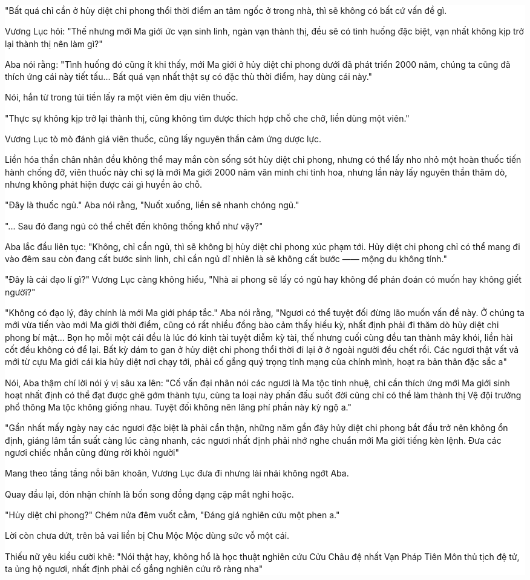 "Bất quá chỉ cần ở hủy diệt chi phong thổi thời điểm an tâm ngốc ở trong nhà, thì sẽ không có bất cứ vấn đề gì.

Vương Lục hỏi: "Thế nhưng mới Ma giới ức vạn sinh linh, ngàn vạn thành thị, đều sẽ có tình huống đặc biệt, vạn nhất không kịp trở lại thành thị nên làm gì?"

Aba nói rằng: "Tình huống đó cũng ít khi thấy, mới Ma giới ở hủy diệt chi phong dưới đã phát triển 2000 năm, chúng ta cũng đã thích ứng cái này tiết tấu... Bất quá vạn nhất thật sự có đặc thù thời điểm, hay dùng cái này."

Nói, hắn từ trong túi tiền lấy ra một viên êm dịu viên thuốc.

"Thực sự không kịp trở lại thành thị, cũng không tìm được thích hợp chỗ che chở, liền dùng một viên."

Vương Lục tò mò đánh giá viên thuốc, cũng lấy nguyên thần cảm ứng dược lực.

Liền hóa thần chân nhân đều không thể may mắn còn sống sót hủy diệt chi phong, nhưng có thể lấy nho nhỏ một hoàn thuốc tiến hành chống đỡ, viên thuốc này chỉ sợ là mới Ma giới 2000 năm văn minh chi tinh hoa, nhưng lần này lấy nguyên thần thăm dò, nhưng không phát hiện được cái gì huyền ảo chỗ.

"Đây là thuốc ngủ." Aba nói rằng, "Nuốt xuống, liền sẽ nhanh chóng ngủ."

"... Sau đó đang ngủ có thể chết đến không thống khổ như vậy?"

Aba lắc đầu liên tục: "Không, chỉ cần ngủ, thì sẽ không bị hủy diệt chi phong xúc phạm tới. Hủy diệt chi phong chỉ có thể mang đi vào đêm sau còn đang cất bước sinh linh, chỉ cần ngủ dĩ nhiên là sẽ không cất bước —— mộng du không tính."

"Đây là cái đạo lí gì?" Vương Lục càng không hiểu, "Nhà ai phong sẽ lấy có ngủ hay không để phán đoán có muốn hay không giết người?"

"Không có đạo lý, đây chính là mới Ma giới pháp tắc." Aba nói rằng, "Ngươi có thể tuyệt đối đừng lão muốn vấn đề này. Ở chúng ta mới vừa tiến vào mới Ma giới thời điểm, cũng có rất nhiều đồng bào cảm thấy hiếu kỳ, nhất định phải đi thăm dò hủy diệt chi phong bí mật... Bọn họ mỗi một cái đều là lúc đó kinh tài tuyệt diễm kỳ tài, thế nhưng cuối cùng đều tan thành mây khói, liền hài cốt đều không có để lại. Bất kỳ dám to gan ở hủy diệt chi phong thổi thời đi lại ở ở ngoài người đều chết rồi. Các ngươi thật vất vả mới từ cựu Ma giới cái kia hủy diệt nơi chạy tới, phải cố gắng quý trọng tính mạng của chính mình, hoạt ra bản thân đặc sắc a"

Nói, Aba thậm chí lời nói ý vị sâu xa lên: "Cố vấn đại nhân nói các ngươi là Ma tộc tinh nhuệ, chỉ cần thích ứng mới Ma giới sinh hoạt nhất định có thể đạt được ghê gớm thành tựu, cùng ta loại này phấn đấu suốt đời cũng chỉ có thể làm thành thị Vệ đội trưởng phổ thông Ma tộc không giống nhau. Tuyệt đối không nên lãng phí phần này kỳ ngộ a."

"Gần nhất mấy ngày nay các ngươi đặc biệt là phải cẩn thận, những năm gần đây hủy diệt chi phong bắt đầu trở nên không ổn định, giáng lâm tần suất càng lúc càng nhanh, các ngươi nhất định phải nhớ nghe chuẩn mới Ma giới tiếng kèn lệnh. Đưa các ngươi chiếc nhẫn cũng đừng rời khỏi người"

Mang theo tầng tầng nỗi băn khoăn, Vương Lục đưa đi nhưng lải nhải không ngớt Aba.

Quay đầu lại, đón nhận chính là bốn song đồng dạng cặp mắt nghi hoặc.

"Hủy diệt chi phong?" Chém nửa đêm vuốt cằm, "Đáng giá nghiên cứu một phen a."

Lời còn chưa dứt, trên bả vai liền bị Chu Mộc Mộc dùng sức vỗ một cái.

Thiếu nữ yêu kiều cười khẽ: "Nói thật hay, không hổ là học thuật nghiên cứu Cửu Châu đệ nhất Vạn Pháp Tiên Môn thủ tịch đệ tử, ta ủng hộ ngươi, nhất định phải cố gắng nghiên cứu rõ ràng nha"
